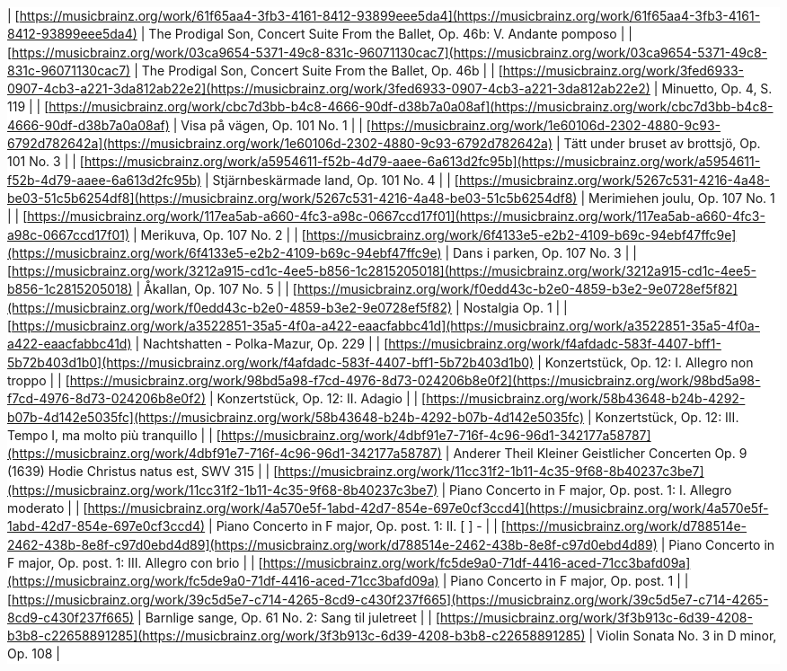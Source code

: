 | [https://musicbrainz.org/work/61f65aa4-3fb3-4161-8412-93899eee5da4](https://musicbrainz.org/work/61f65aa4-3fb3-4161-8412-93899eee5da4) | The Prodigal Son, Concert Suite From the Ballet, Op. 46b: V. Andante pomposo                                                      |
| [https://musicbrainz.org/work/03ca9654-5371-49c8-831c-96071130cac7](https://musicbrainz.org/work/03ca9654-5371-49c8-831c-96071130cac7) | The Prodigal Son, Concert Suite From the Ballet, Op. 46b                                                                          |
| [https://musicbrainz.org/work/3fed6933-0907-4cb3-a221-3da812ab22e2](https://musicbrainz.org/work/3fed6933-0907-4cb3-a221-3da812ab22e2) | Minuetto, Op. 4, S. 119                                                                                                           |
| [https://musicbrainz.org/work/cbc7d3bb-b4c8-4666-90df-d38b7a0a08af](https://musicbrainz.org/work/cbc7d3bb-b4c8-4666-90df-d38b7a0a08af) | Visa på vägen, Op. 101 No. 1                                                                                                      |
| [https://musicbrainz.org/work/1e60106d-2302-4880-9c93-6792d782642a](https://musicbrainz.org/work/1e60106d-2302-4880-9c93-6792d782642a) | Tätt under bruset av brottsjö, Op. 101 No. 3                                                                                      |
| [https://musicbrainz.org/work/a5954611-f52b-4d79-aaee-6a613d2fc95b](https://musicbrainz.org/work/a5954611-f52b-4d79-aaee-6a613d2fc95b) | Stjärnbeskärmade land, Op. 101 No. 4                                                                                              |
| [https://musicbrainz.org/work/5267c531-4216-4a48-be03-51c5b6254df8](https://musicbrainz.org/work/5267c531-4216-4a48-be03-51c5b6254df8) | Merimiehen joulu, Op. 107 No. 1                                                                                                   |
| [https://musicbrainz.org/work/117ea5ab-a660-4fc3-a98c-0667ccd17f01](https://musicbrainz.org/work/117ea5ab-a660-4fc3-a98c-0667ccd17f01) | Merikuva, Op. 107 No. 2                                                                                                           |
| [https://musicbrainz.org/work/6f4133e5-e2b2-4109-b69c-94ebf47ffc9e](https://musicbrainz.org/work/6f4133e5-e2b2-4109-b69c-94ebf47ffc9e) | Dans i parken, Op. 107 No. 3                                                                                                      |
| [https://musicbrainz.org/work/3212a915-cd1c-4ee5-b856-1c2815205018](https://musicbrainz.org/work/3212a915-cd1c-4ee5-b856-1c2815205018) | Åkallan, Op. 107 No. 5                                                                                                            |
| [https://musicbrainz.org/work/f0edd43c-b2e0-4859-b3e2-9e0728ef5f82](https://musicbrainz.org/work/f0edd43c-b2e0-4859-b3e2-9e0728ef5f82) | Nostalgia Op. 1                                                                                                                   |
| [https://musicbrainz.org/work/a3522851-35a5-4f0a-a422-eaacfabbc41d](https://musicbrainz.org/work/a3522851-35a5-4f0a-a422-eaacfabbc41d) | Nachtshatten - Polka-Mazur, Op. 229                                                                                               |
| [https://musicbrainz.org/work/f4afdadc-583f-4407-bff1-5b72b403d1b0](https://musicbrainz.org/work/f4afdadc-583f-4407-bff1-5b72b403d1b0) | Konzertstück, Op. 12: I. Allegro non troppo                                                                                       |
| [https://musicbrainz.org/work/98bd5a98-f7cd-4976-8d73-024206b8e0f2](https://musicbrainz.org/work/98bd5a98-f7cd-4976-8d73-024206b8e0f2) | Konzertstück, Op. 12: II. Adagio                                                                                                  |
| [https://musicbrainz.org/work/58b43648-b24b-4292-b07b-4d142e5035fc](https://musicbrainz.org/work/58b43648-b24b-4292-b07b-4d142e5035fc) | Konzertstück, Op. 12: III. Tempo I, ma molto più tranquillo                                                                       |
| [https://musicbrainz.org/work/4dbf91e7-716f-4c96-96d1-342177a58787](https://musicbrainz.org/work/4dbf91e7-716f-4c96-96d1-342177a58787) | Anderer Theil Kleiner Geistlicher Concerten Op. 9 (1639) Hodie Christus natus est, SWV 315                                        |
| [https://musicbrainz.org/work/11cc31f2-1b11-4c35-9f68-8b40237c3be7](https://musicbrainz.org/work/11cc31f2-1b11-4c35-9f68-8b40237c3be7) | Piano Concerto in F major, Op. post. 1: I. Allegro moderato                                                                       |
| [https://musicbrainz.org/work/4a570e5f-1abd-42d7-854e-697e0cf3ccd4](https://musicbrainz.org/work/4a570e5f-1abd-42d7-854e-697e0cf3ccd4) | Piano Concerto in F major, Op. post. 1: II. [ ] -                                                                                 |
| [https://musicbrainz.org/work/d788514e-2462-438b-8e8f-c97d0ebd4d89](https://musicbrainz.org/work/d788514e-2462-438b-8e8f-c97d0ebd4d89) | Piano Concerto in F major, Op. post. 1: III. Allegro con brio                                                                     |
| [https://musicbrainz.org/work/fc5de9a0-71df-4416-aced-71cc3bafd09a](https://musicbrainz.org/work/fc5de9a0-71df-4416-aced-71cc3bafd09a) | Piano Concerto in F major, Op. post. 1                                                                                            |
| [https://musicbrainz.org/work/39c5d5e7-c714-4265-8cd9-c430f237f665](https://musicbrainz.org/work/39c5d5e7-c714-4265-8cd9-c430f237f665) | Barnlige sange, Op. 61 No. 2: Sang til juletreet                                                                                  |
| [https://musicbrainz.org/work/3f3b913c-6d39-4208-b3b8-c22658891285](https://musicbrainz.org/work/3f3b913c-6d39-4208-b3b8-c22658891285) | Violin Sonata No. 3 in D minor, Op. 108                                                                                           |